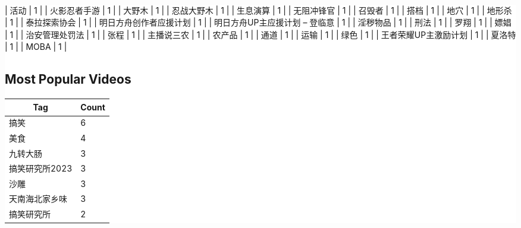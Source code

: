 | 活动 | 1 |
| 火影忍者手游 | 1 |
| 大野木 | 1 |
| 忍战大野木 | 1 |
| 生息演算 | 1 |
| 无阻冲锋官 | 1 |
| 召毁者 | 1 |
| 搭档 | 1 |
| 地穴 | 1 |
| 地形杀 | 1 |
| 泰拉探索协会 | 1 |
| 明日方舟创作者应援计划 | 1 |
| 明日方舟UP主应援计划 – 登临意 | 1 |
| 淫秽物品 | 1 |
| 刑法 | 1 |
| 罗翔 | 1 |
| 嫖娼 | 1 |
| 治安管理处罚法 | 1 |
| 张程 | 1 |
| 主播说三农 | 1 |
| 农产品 | 1 |
| 通道 | 1 |
| 运输 | 1 |
| 绿色 | 1 |
| 王者荣耀UP主激励计划 | 1 |
| 夏洛特 | 1 |
| MOBA | 1 |


## Most Popular Videos
| Tag | Count |
| --- | --- |
| 搞笑 | 6 |
| 美食 | 4 |
| 九转大肠 | 3 |
| 搞笑研究所2023 | 3 |
| 沙雕 | 3 |
| 天南海北家乡味 | 3 |
| 搞笑研究所 | 2 |